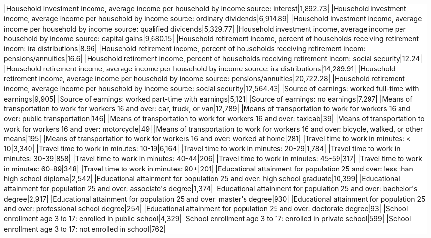 |Household investment income, average income per household by income source: interest|1,892.73|
|Household investment income, average income per household by income source: ordinary dividends|6,914.89|
|Household investment income, average income per household by income source: qualified dividends|5,329.77|
|Household investment income, average income per household by income source: capital gains|9,680.15|
|Household retirement income, percent of households receiving retirement incom: ira distributions|8.96|
|Household retirement income, percent of households receiving retirement incom: pensions/annuities|16.6|
|Household retirement income, percent of households receiving retirement incom: social security|12.24|
|Household retirement income, average income per household by income source: ira distributions|14,289.91|
|Household retirement income, average income per household by income source: pensions/annuities|20,722.28|
|Household retirement income, average income per household by income source: social security|12,564.43|
|Source of earnings: worked full-time with earnings|9,905|
|Source of earnings: worked part-time with earnings|5,121|
|Source of earnings: no earnings|7,297|
|Means of transportation to work for workers 16 and over: car, truck, or van|12,789|
|Means of transportation to work for workers 16 and over: public transportation|146|
|Means of transportation to work for workers 16 and over: taxicab|39|
|Means of transportation to work for workers 16 and over: motorcycle|49|
|Means of transportation to work for workers 16 and over: bicycle, walked, or other means|195|
|Means of transportation to work for workers 16 and over: worked at home|281|
|Travel time to work in minutes: < 10|3,340|
|Travel time to work in minutes: 10-19|6,164|
|Travel time to work in minutes: 20-29|1,784|
|Travel time to work in minutes: 30-39|858|
|Travel time to work in minutes: 40-44|206|
|Travel time to work in minutes: 45-59|317|
|Travel time to work in minutes: 60-89|348|
|Travel time to work in minutes: 90+|201|
|Educational attainment for population 25 and over: less than high school diploma|2,542|
|Educational attainment for population 25 and over: high school graduate|10,399|
|Educational attainment for population 25 and over: associate's degree|1,374|
|Educational attainment for population 25 and over: bachelor's degree|2,917|
|Educational attainment for population 25 and over: master's degree|930|
|Educational attainment for population 25 and over: professional school degree|254|
|Educational attainment for population 25 and over: doctorate degree|93|
|School enrollment age 3 to 17: enrolled in public school|4,329|
|School enrollment age 3 to 17: enrolled in private school|599|
|School enrollment age 3 to 17: not enrolled in school|762|
